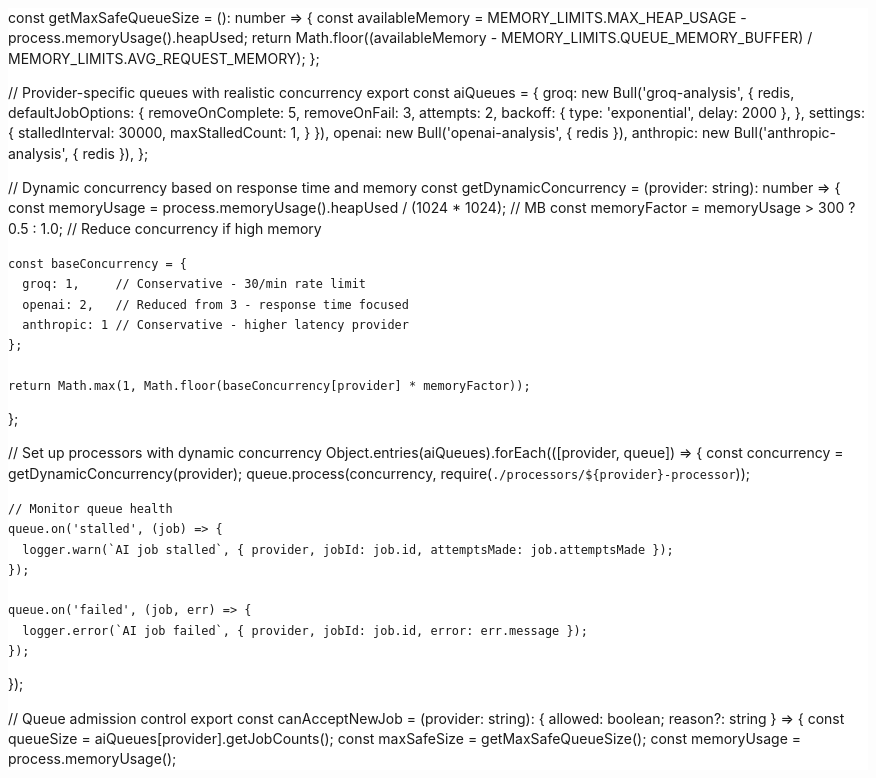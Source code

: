   const getMaxSafeQueueSize = (): number => {
    const availableMemory = MEMORY_LIMITS.MAX_HEAP_USAGE - process.memoryUsage().heapUsed;
    return Math.floor((availableMemory - MEMORY_LIMITS.QUEUE_MEMORY_BUFFER) / MEMORY_LIMITS.AVG_REQUEST_MEMORY);
  };

  // Provider-specific queues with realistic concurrency
  export const aiQueues = {
    groq: new Bull('groq-analysis', {
      redis,
      defaultJobOptions: {
        removeOnComplete: 5,
        removeOnFail: 3,
        attempts: 2,
        backoff: { type: 'exponential', delay: 2000 },
      },
      settings: {
        stalledInterval: 30000,
        maxStalledCount: 1,
      }
    }),
    openai: new Bull('openai-analysis', { redis }),
    anthropic: new Bull('anthropic-analysis', { redis }),
  };

  // Dynamic concurrency based on response time and memory
  const getDynamicConcurrency = (provider: string): number => {
    const memoryUsage = process.memoryUsage().heapUsed / (1024 * 1024); // MB
    const memoryFactor = memoryUsage > 300 ? 0.5 : 1.0; // Reduce concurrency if high memory

    const baseConcurrency = {
      groq: 1,     // Conservative - 30/min rate limit
      openai: 2,   // Reduced from 3 - response time focused
      anthropic: 1 // Conservative - higher latency provider
    };

    return Math.max(1, Math.floor(baseConcurrency[provider] * memoryFactor));
  };

  // Set up processors with dynamic concurrency
  Object.entries(aiQueues).forEach(([provider, queue]) => {
    const concurrency = getDynamicConcurrency(provider);
    queue.process(concurrency, require(`./processors/${provider}-processor`));

    // Monitor queue health
    queue.on('stalled', (job) => {
      logger.warn(`AI job stalled`, { provider, jobId: job.id, attemptsMade: job.attemptsMade });
    });

    queue.on('failed', (job, err) => {
      logger.error(`AI job failed`, { provider, jobId: job.id, error: err.message });
    });
  });

  // Queue admission control
  export const canAcceptNewJob = (provider: string): { allowed: boolean; reason?: string } => {
    const queueSize = aiQueues[provider].getJobCounts();
    const maxSafeSize = getMaxSafeQueueSize();
    const memoryUsage = process.memoryUsage();
